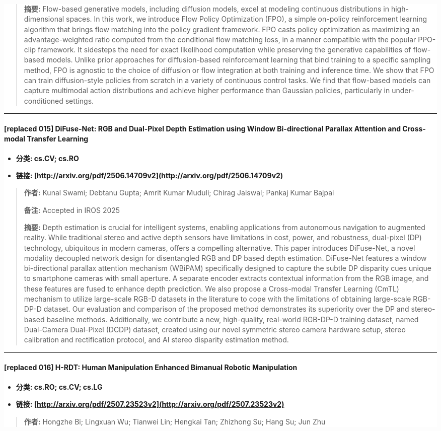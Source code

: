 > **摘要:** Flow-based generative models, including diffusion models, excel at modeling continuous distributions in high-dimensional spaces. In this work, we introduce Flow Policy Optimization (FPO), a simple on-policy reinforcement learning algorithm that brings flow matching into the policy gradient framework. FPO casts policy optimization as maximizing an advantage-weighted ratio computed from the conditional flow matching loss, in a manner compatible with the popular PPO-clip framework. It sidesteps the need for exact likelihood computation while preserving the generative capabilities of flow-based models. Unlike prior approaches for diffusion-based reinforcement learning that bind training to a specific sampling method, FPO is agnostic to the choice of diffusion or flow integration at both training and inference time. We show that FPO can train diffusion-style policies from scratch in a variety of continuous control tasks. We find that flow-based models can capture multimodal action distributions and achieve higher performance than Gaussian policies, particularly in under-conditioned settings.
>
---
#### [replaced 015] DiFuse-Net: RGB and Dual-Pixel Depth Estimation using Window Bi-directional Parallax Attention and Cross-modal Transfer Learning
- **分类: cs.CV; cs.RO**

- **链接: [http://arxiv.org/pdf/2506.14709v2](http://arxiv.org/pdf/2506.14709v2)**

> **作者:** Kunal Swami; Debtanu Gupta; Amrit Kumar Muduli; Chirag Jaiswal; Pankaj Kumar Bajpai
>
> **备注:** Accepted in IROS 2025
>
> **摘要:** Depth estimation is crucial for intelligent systems, enabling applications from autonomous navigation to augmented reality. While traditional stereo and active depth sensors have limitations in cost, power, and robustness, dual-pixel (DP) technology, ubiquitous in modern cameras, offers a compelling alternative. This paper introduces DiFuse-Net, a novel modality decoupled network design for disentangled RGB and DP based depth estimation. DiFuse-Net features a window bi-directional parallax attention mechanism (WBiPAM) specifically designed to capture the subtle DP disparity cues unique to smartphone cameras with small aperture. A separate encoder extracts contextual information from the RGB image, and these features are fused to enhance depth prediction. We also propose a Cross-modal Transfer Learning (CmTL) mechanism to utilize large-scale RGB-D datasets in the literature to cope with the limitations of obtaining large-scale RGB-DP-D dataset. Our evaluation and comparison of the proposed method demonstrates its superiority over the DP and stereo-based baseline methods. Additionally, we contribute a new, high-quality, real-world RGB-DP-D training dataset, named Dual-Camera Dual-Pixel (DCDP) dataset, created using our novel symmetric stereo camera hardware setup, stereo calibration and rectification protocol, and AI stereo disparity estimation method.
>
---
#### [replaced 016] H-RDT: Human Manipulation Enhanced Bimanual Robotic Manipulation
- **分类: cs.RO; cs.CV; cs.LG**

- **链接: [http://arxiv.org/pdf/2507.23523v2](http://arxiv.org/pdf/2507.23523v2)**

> **作者:** Hongzhe Bi; Lingxuan Wu; Tianwei Lin; Hengkai Tan; Zhizhong Su; Hang Su; Jun Zhu
>